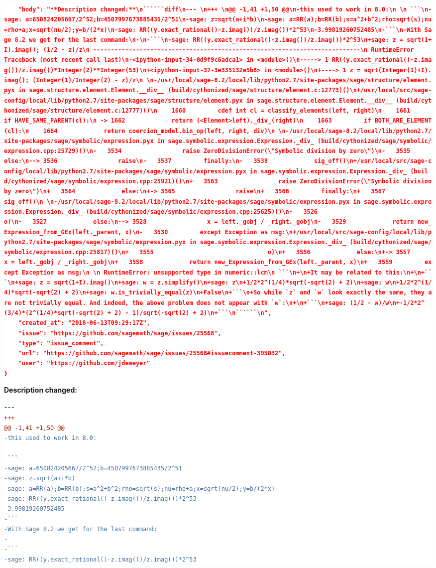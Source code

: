 ```json
    "body": "**Description changed:**\n``````diff\n--- \n+++ \n@@ -1,41 +1,50 @@\n-this used to work in 8.0:\n \n ```\n-sage: a=650824205667/2^52;b=4507997673885435/2^51\n-sage: z=sqrt(a+i*b)\n-sage: a=RR(a);b=RR(b);s=a^2+b^2;rho=sqrt(s);nu=rho+a;x=sqrt(nu/2);y=b/(2*x)\n-sage: RR((y.exact_rational()-z.imag())/z.imag())*2^53\n-3.99819260752485\n-```\n-With Sage 8.2 we get for the last command:\n-\n-```\n-sage: RR((y.exact_rational()-z.imag())/z.imag())*2^53\n+sage: z = sqrt(1+I).imag(); (1/2 - z)/z\n ---------------------------------------------------------------------------\n RuntimeError                              Traceback (most recent call last)\n-<ipython-input-34-0d9f9c6adca1> in <module>()\n-----> 1 RR((y.exact_rational()-z.imag())/z.imag())*Integer(2)**Integer(53)\n+<ipython-input-37-3e335132e5b8> in <module>()\n+----> 1 z = sqrt(Integer(1)+I).imag(); (Integer(1)/Integer(2) - z)/z\n \n-/usr/local/sage-8.2/local/lib/python2.7/site-packages/sage/structure/element.pyx in sage.structure.element.Element.__div__ (build/cythonized/sage/structure/element.c:12773)()\n+/usr/local/src/sage-config/local/lib/python2.7/site-packages/sage/structure/element.pyx in sage.structure.element.Element.__div__ (build/cythonized/sage/structure/element.c:12777)()\n    1660         cdef int cl = classify_elements(left, right)\n    1661         if HAVE_SAME_PARENT(cl):\n -> 1662             return (<Element>left)._div_(right)\n    1663         if BOTH_ARE_ELEMENT(cl):\n    1664             return coercion_model.bin_op(left, right, div)\n \n-/usr/local/sage-8.2/local/lib/python2.7/site-packages/sage/symbolic/expression.pyx in sage.symbolic.expression.Expression._div_ (build/cythonized/sage/symbolic/expression.cpp:25729)()\n-   3534                 raise ZeroDivisionError(\"Symbolic division by zero\")\n-   3535             else:\n--> 3536                 raise\n-   3537         finally:\n-   3538             sig_off()\n+/usr/local/src/sage-config/local/lib/python2.7/site-packages/sage/symbolic/expression.pyx in sage.symbolic.expression.Expression._div_ (build/cythonized/sage/symbolic/expression.cpp:25921)()\n+   3563                 raise ZeroDivisionError(\"Symbolic division by zero\")\n+   3564             else:\n+-> 3565                 raise\n+   3566         finally:\n+   3567             sig_off()\n \n-/usr/local/sage-8.2/local/lib/python2.7/site-packages/sage/symbolic/expression.pyx in sage.symbolic.expression.Expression._div_ (build/cythonized/sage/symbolic/expression.cpp:25625)()\n-   3526                                o)\n-   3527             else:\n--> 3528                 x = left._gobj / _right._gobj\n-   3529             return new_Expression_from_GEx(left._parent, x)\n-   3530         except Exception as msg:\n+/usr/local/src/sage-config/local/lib/python2.7/site-packages/sage/symbolic/expression.pyx in sage.symbolic.expression.Expression._div_ (build/cythonized/sage/symbolic/expression.cpp:25817)()\n+   3555                                o)\n+   3556             else:\n+-> 3557                 x = left._gobj / _right._gobj\n+   3558             return new_Expression_from_GEx(left._parent, x)\n+   3559         except Exception as msg:\n \n RuntimeError: unsupported type in numeric::lcm\n ```\n+\n+It may be related to this:\n+\n+```\n+sage: z = sqrt(1+I).imag()\n+sage: w = z.simplify()\n+sage: z\n+1/2*2^(1/4)*sqrt(-sqrt(2) + 2)\n+sage: w\n+1/2*2^(1/4)*sqrt(-sqrt(2) + 2)\n+sage: w.is_trivially_equal(z)\n+False\n+```\n+So while `z` and `w` look exactly the same, they are not trivially equal. And indeed, the above problem does not appear with `w`:\n+\n+```\n+sage: (1/2 - w)/w\n+-1/2*2^(3/4)*(2^(1/4)*sqrt(-sqrt(2) + 2) - 1)/sqrt(-sqrt(2) + 2)\n+```\n``````\n",
    "created_at": "2018-06-13T09:29:17Z",
    "issue": "https://github.com/sagemath/sage/issues/25568",
    "type": "issue_comment",
    "url": "https://github.com/sagemath/sage/issues/25568#issuecomment-395032",
    "user": "https://github.com/jdemeyer"
}
```

**Description changed:**
``````diff
--- 
+++ 
@@ -1,41 +1,50 @@
-this used to work in 8.0:
 
 ```
-sage: a=650824205667/2^52;b=4507997673885435/2^51
-sage: z=sqrt(a+i*b)
-sage: a=RR(a);b=RR(b);s=a^2+b^2;rho=sqrt(s);nu=rho+a;x=sqrt(nu/2);y=b/(2*x)
-sage: RR((y.exact_rational()-z.imag())/z.imag())*2^53
-3.99819260752485
-```
-With Sage 8.2 we get for the last command:
-
-```
-sage: RR((y.exact_rational()-z.imag())/z.imag())*2^53
``````